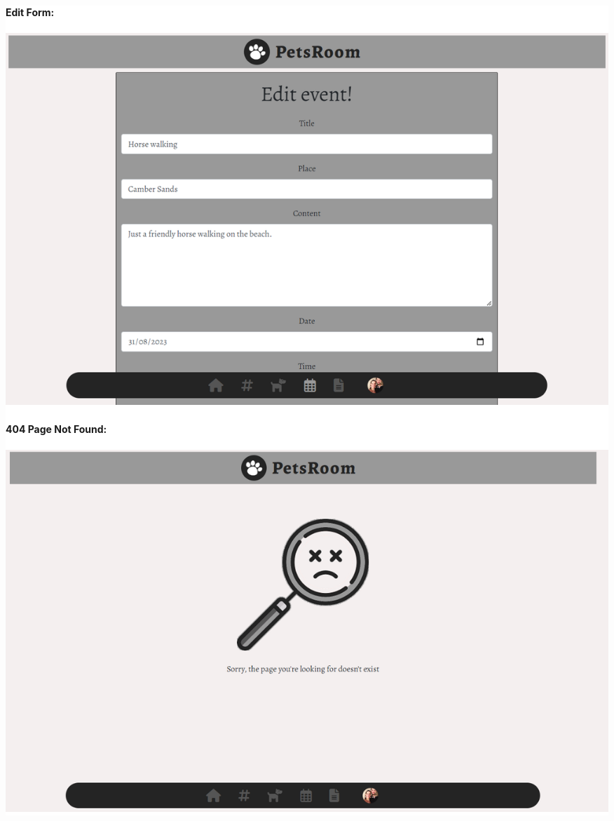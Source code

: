 #### Edit Form:

![Edit Form](src/assets/readme-images/edit-form.png)

#### 404 Page Not Found:

![404 Page Not Found](src/assets/readme-images/page-not-found.png)
